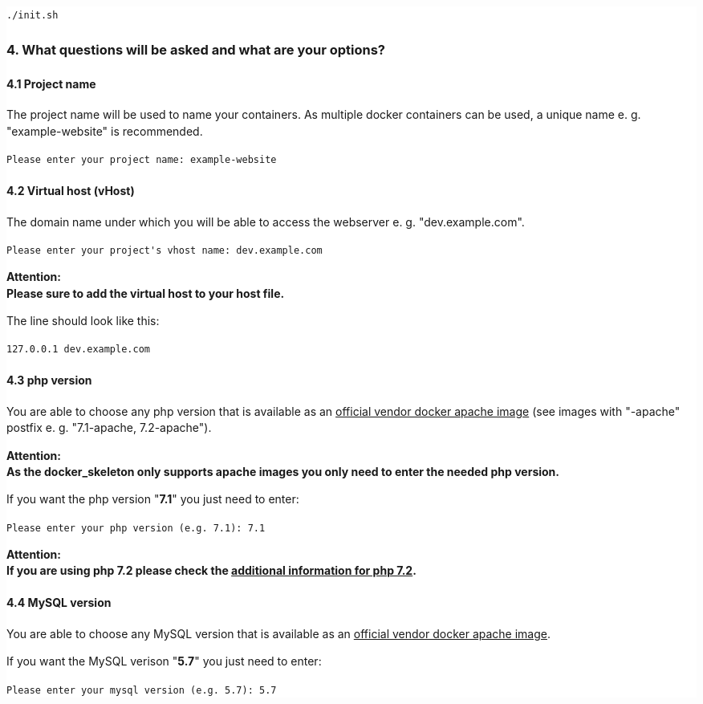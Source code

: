 ```
./init.sh
```
### 4. What questions will be asked and what are your options?

#### 4.1 Project name
The project name will be used to name your containers. As multiple docker containers can be used, a unique name e. g. "example-website" is recommended.

```
Please enter your project name: example-website
```


#### 4.2 Virtual host (vHost)
The domain name under which you will be able to access the webserver e. g. "dev.example.com".

```
Please enter your project's vhost name: dev.example.com
```

**Attention:  
Please sure to add the virtual host to your host file.**

The line should look like this:
```
127.0.0.1 dev.example.com
```


#### 4.3 php version
You are able to choose any php version that is available as an [official vendor docker apache image](https://hub.docker.com/_/php/) (see images with "-apache" postfix e. g. "7.1-apache, 7.2-apache").

**Attention:  
As the docker_skeleton only supports apache images you only need to enter the needed php version.**

If you want the php version "**7.1**" you just need to enter: 

```
Please enter your php version (e.g. 7.1): 7.1
```

**Attention:  
If you are using php 7.2 please check the [additional information for php 7.2](#additional-information-for-php-7.2).**

#### 4.4 MySQL version
You are able to choose any MySQL version that is available as an [official vendor docker apache image](https://hub.docker.com/_/mysql/).

If you want the MySQL verison "**5.7**" you just need to enter: 

```
Please enter your mysql version (e.g. 5.7): 5.7
```

